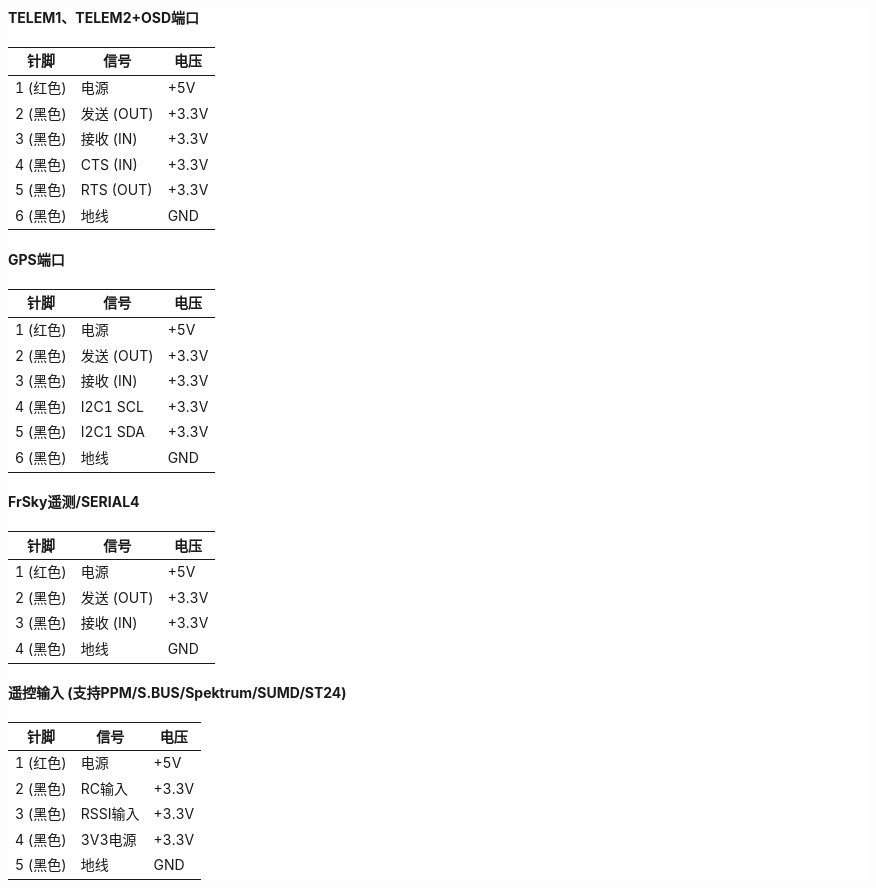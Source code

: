 #### TELEM1、TELEM2+OSD端口

| 针脚     | 信号    | 电压  |
| ------- | --------- | ----- |
| 1 (红色) | 电源       | +5V   |
| 2 (黑色) | 发送 (OUT)  | +3.3V |
| 3 (黑色) | 接收 (IN)   | +3.3V |
| 4 (黑色) | CTS (IN)  | +3.3V |
| 5 (黑色) | RTS (OUT) | +3.3V |
| 6 (黑色) | 地线       | GND   |

#### GPS端口

| 针脚     | 信号   | 电压  |
| ------- | -------- | ----- |
| 1 (红色) | 电源      | +5V   |
| 2 (黑色) | 发送 (OUT) | +3.3V |
| 3 (黑色) | 接收 (IN)  | +3.3V |
| 4 (黑色) | I2C1 SCL | +3.3V |
| 5 (黑色) | I2C1 SDA | +3.3V |
| 6 (黑色) | 地线      | GND   |

#### FrSky遥测/SERIAL4

| 针脚     | 信号   | 电压  |
| ------- | -------- | ----- |
| 1 (红色) | 电源      | +5V   |
| 2 (黑色) | 发送 (OUT) | +3.3V |
| 3 (黑色) | 接收 (IN)  | +3.3V |
| 4 (黑色) | 地线      | GND   |

#### 遥控输入 (支持PPM/S.BUS/Spektrum/SUMD/ST24)

| 针脚     | 信号  | 电压  |
| ------- | ------- | ----- |
| 1 (红色) | 电源     | +5V   |
| 2 (黑色) | RC输入   | +3.3V |
| 3 (黑色) | RSSI输入 | +3.3V |
| 4 (黑色) | 3V3电源 | +3.3V |
| 5 (黑色) | 地线     | GND   |
